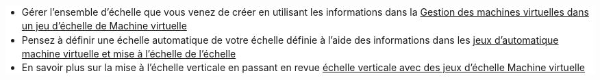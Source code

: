 - Gérer l’ensemble d’échelle que vous venez de créer en utilisant les informations dans la [Gestion des machines virtuelles dans un jeu d’échelle de Machine virtuelle](virtual-machine-scale-sets-windows-manage.md)
- Pensez à définir une échelle automatique de votre échelle définie à l’aide des informations dans les [jeux d’automatique machine virtuelle et mise à l’échelle de l’échelle](virtual-machine-scale-sets-autoscale-overview.md)
- En savoir plus sur la mise à l’échelle verticale en passant en revue [échelle verticale avec des jeux d’échelle Machine virtuelle](virtual-machine-scale-sets-vertical-scale-reprovision.md)
